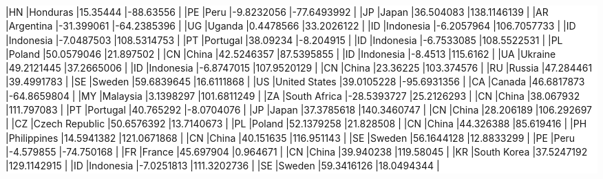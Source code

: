 |HN          |Honduras                   |15.35444                      |-88.63556   |
|PE          |Peru                       |-9.8232056                    |-77.6493992 |
|JP          |Japan                      |36.504083                     |138.1146139 |
|AR          |Argentina                  |-31.399061                    |-64.2385396 |
|UG          |Uganda                     |0.4478566                     |33.2026122  |
|ID          |Indonesia                  |-6.2057964                    |106.7057733 |
|ID          |Indonesia                  |-7.0487503                    |108.5314753 |
|PT          |Portugal                   |38.09234                      |-8.204915   |
|ID          |Indonesia                  |-6.7533085                    |108.5522531 |
|PL          |Poland                     |50.0579046                    |21.897502   |
|CN          |China                      |42.5246357                    |87.5395855  |
|ID          |Indonesia                  |-8.4513                       |115.6162    |
|UA          |Ukraine                    |49.2121445                    |37.2665006  |
|ID          |Indonesia                  |-6.8747015                    |107.9520129 |
|CN          |China                      |23.36225                      |103.374576  |
|RU          |Russia                     |47.284461                     |39.4991783  |
|SE          |Sweden                     |59.6839645                    |16.6111868  |
|US          |United States              |39.0105228                    |-95.6931356 |
|CA          |Canada                     |46.6817873                    |-64.8659804 |
|MY          |Malaysia                   |3.1398297                     |101.6811249 |
|ZA          |South Africa               |-28.5393727                   |25.2126293  |
|CN          |China                      |38.067932                     |111.797083  |
|PT          |Portugal                   |40.765292                     |-8.0704076  |
|JP          |Japan                      |37.3785618                    |140.3460747 |
|CN          |China                      |28.206189                     |106.292697  |
|CZ          |Czech Republic             |50.6576392                    |13.7140673  |
|PL          |Poland                     |52.1379258                    |21.828508   |
|CN          |China                      |44.326388                     |85.619416   |
|PH          |Philippines                |14.5941382                    |121.0671868 |
|CN          |China                      |40.151635                     |116.951143  |
|SE          |Sweden                     |56.1644128                    |12.8833299  |
|PE          |Peru                       |-4.579855                     |-74.750168  |
|FR          |France                     |45.697904                     |0.964671    |
|CN          |China                      |39.940238                     |119.58045   |
|KR          |South Korea                |37.5247192                    |129.1142915 |
|ID          |Indonesia                  |-7.0251813                    |111.3202736 |
|SE          |Sweden                     |59.3416126                    |18.0494344  |